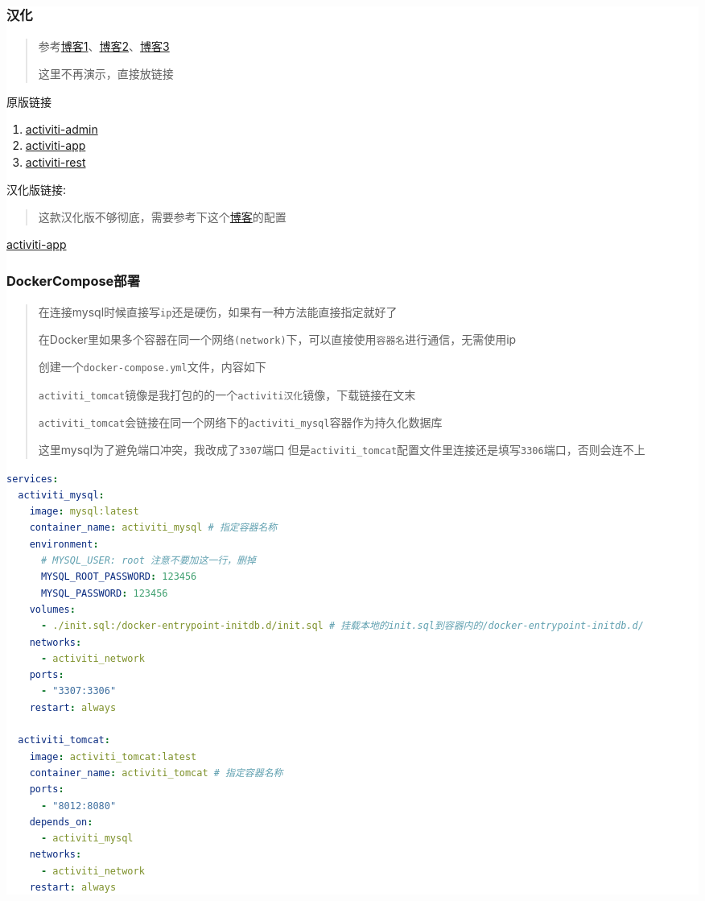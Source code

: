 ### 汉化

> 参考[博客1](https://www.jianshu.com/p/f3947908d18a)、[博客2](https://blog.csdn.net/qq_19734597/article/details/87784216)、[博客3](https://blog.csdn.net/qq_26458903/article/details/90409026)
>
> 这里不再演示，直接放链接

原版链接

1. [activiti-admin](https://raw.githubusercontent.com/IsUnderAchiever/markdown-img/master/PicGo03/202501011253297.war)
2. [activiti-app](https://raw.githubusercontent.com/IsUnderAchiever/markdown-img/master/PicGo03/202501011253298.war)
3. [activiti-rest](https://raw.githubusercontent.com/IsUnderAchiever/markdown-img/master/PicGo03/202501011253299.war)

汉化版链接:

> 这款汉化版不够彻底，需要参考下这个[博客](https://blog.csdn.net/qq_26458903/article/details/90409026)的配置

[activiti-app](https://raw.githubusercontent.com/IsUnderAchiever/markdown-img/master/PicGo03/202501011253300.war)

### DockerCompose部署

> 在连接mysql时候直接写`ip`还是硬伤，如果有一种方法能直接指定就好了
>
> 在Docker里如果多个容器在同一个网络`(network)`下，可以直接使用`容器名`进行通信，无需使用ip
>
> 创建一个`docker-compose.yml`文件，内容如下
>
> `activiti_tomcat`镜像是我打包的的一个`activiti汉化`镜像，下载链接在文末
>
> `activiti_tomcat`会链接在同一个网络下的`activiti_mysql`容器作为持久化数据库
>
> 这里mysql为了避免端口冲突，我改成了`3307`端口
> 但是`activiti_tomcat`配置文件里连接还是填写`3306`端口，否则会连不上

```yml
services:
  activiti_mysql:
    image: mysql:latest
    container_name: activiti_mysql # 指定容器名称
    environment:
      # MYSQL_USER: root 注意不要加这一行，删掉
      MYSQL_ROOT_PASSWORD: 123456
      MYSQL_PASSWORD: 123456
    volumes:
      - ./init.sql:/docker-entrypoint-initdb.d/init.sql # 挂载本地的init.sql到容器内的/docker-entrypoint-initdb.d/
    networks:
      - activiti_network
    ports:
      - "3307:3306"
    restart: always

  activiti_tomcat:
    image: activiti_tomcat:latest
    container_name: activiti_tomcat # 指定容器名称
    ports:
      - "8012:8080"
    depends_on:
      - activiti_mysql
    networks:
      - activiti_network
    restart: always
```